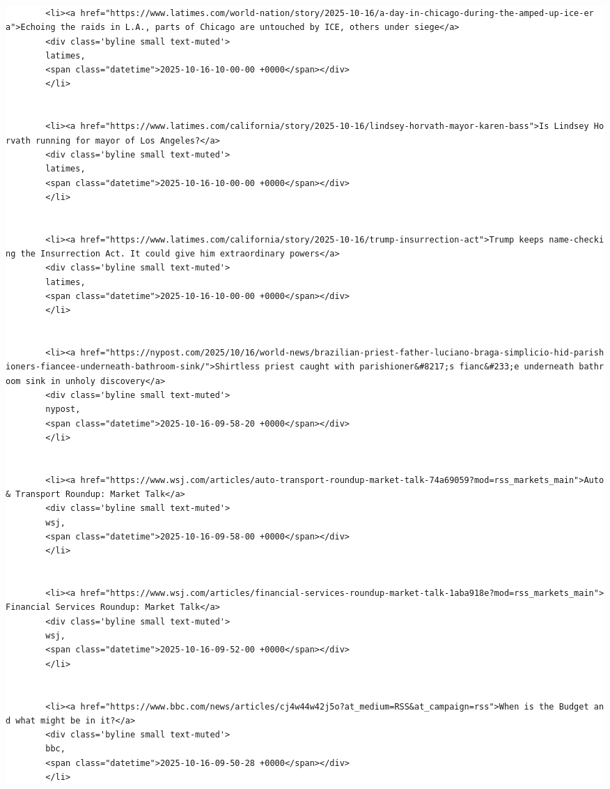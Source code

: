 
            <li><a href="https://www.latimes.com/world-nation/story/2025-10-16/a-day-in-chicago-during-the-amped-up-ice-era">Echoing the raids in L.A., parts of Chicago are untouched by ICE, others under siege</a>
            <div class='byline small text-muted'>
            latimes, 
            <span class="datetime">2025-10-16-10-00-00 +0000</span></div>
            </li>
        

            <li><a href="https://www.latimes.com/california/story/2025-10-16/lindsey-horvath-mayor-karen-bass">Is Lindsey Horvath running for mayor of Los Angeles?</a>
            <div class='byline small text-muted'>
            latimes, 
            <span class="datetime">2025-10-16-10-00-00 +0000</span></div>
            </li>
        

            <li><a href="https://www.latimes.com/california/story/2025-10-16/trump-insurrection-act">Trump keeps name-checking the Insurrection Act. It could give him extraordinary powers</a>
            <div class='byline small text-muted'>
            latimes, 
            <span class="datetime">2025-10-16-10-00-00 +0000</span></div>
            </li>
        

            <li><a href="https://nypost.com/2025/10/16/world-news/brazilian-priest-father-luciano-braga-simplicio-hid-parishioners-fiancee-underneath-bathroom-sink/">Shirtless priest caught with parishioner&#8217;s fianc&#233;e underneath bathroom sink in unholy discovery</a>
            <div class='byline small text-muted'>
            nypost, 
            <span class="datetime">2025-10-16-09-58-20 +0000</span></div>
            </li>
        

            <li><a href="https://www.wsj.com/articles/auto-transport-roundup-market-talk-74a69059?mod=rss_markets_main">Auto & Transport Roundup: Market Talk</a>
            <div class='byline small text-muted'>
            wsj, 
            <span class="datetime">2025-10-16-09-58-00 +0000</span></div>
            </li>
        

            <li><a href="https://www.wsj.com/articles/financial-services-roundup-market-talk-1aba918e?mod=rss_markets_main">Financial Services Roundup: Market Talk</a>
            <div class='byline small text-muted'>
            wsj, 
            <span class="datetime">2025-10-16-09-52-00 +0000</span></div>
            </li>
        

            <li><a href="https://www.bbc.com/news/articles/cj4w44w42j5o?at_medium=RSS&at_campaign=rss">When is the Budget and what might be in it?</a>
            <div class='byline small text-muted'>
            bbc, 
            <span class="datetime">2025-10-16-09-50-28 +0000</span></div>
            </li>
        